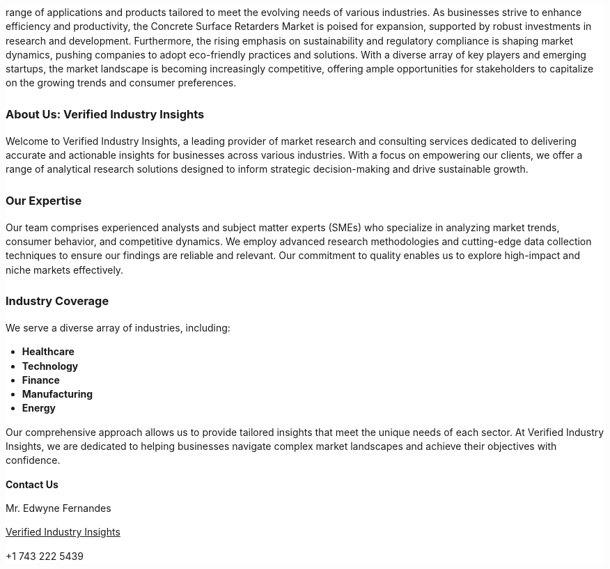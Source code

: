 range of applications and products tailored to meet the evolving needs of various industries. As businesses strive to enhance efficiency and productivity, the Concrete Surface Retarders Market is poised for expansion, supported by robust investments in research and development. Furthermore, the rising emphasis on sustainability and regulatory compliance is shaping market dynamics, pushing companies to adopt eco-friendly practices and solutions. With a diverse array of key players and emerging startups, the market landscape is becoming increasingly competitive, offering ample opportunities for stakeholders to capitalize on the growing trends and consumer preferences.</p><h3>About Us: Verified Industry Insights</h3><p>Welcome to Verified Industry Insights, a leading provider of market research and consulting services dedicated to delivering accurate and actionable insights for businesses across various industries. With a focus on empowering our clients, we offer a range of analytical research solutions designed to inform strategic decision-making and drive sustainable growth.</p><h3>Our Expertise</h3><p>Our team comprises experienced analysts and subject matter experts (SMEs) who specialize in analyzing market trends, consumer behavior, and competitive dynamics. We employ advanced research methodologies and cutting-edge data collection techniques to ensure our findings are reliable and relevant. Our commitment to quality enables us to explore high-impact and niche markets effectively.</p><h3>Industry Coverage</h3><p>We serve a diverse array of industries, including:</p><ul><li><strong>Healthcare</strong></li><li><strong>Technology</strong></li><li><strong>Finance</strong></li><li><strong>Manufacturing</strong></li><li><strong>Energy</strong></li></ul><p>Our comprehensive approach allows us to provide tailored insights that meet the unique needs of each sector. At Verified Industry Insights, we are dedicated to helping businesses navigate complex market landscapes and achieve their objectives with confidence.</p><p><strong>Contact Us</strong></p><p>Mr. Edwyne Fernandes</p><p><a href="https://www.verifiedindustryinsights.com/">Verified Industry Insights</a></p><p>+1 743 222 5439</p>
